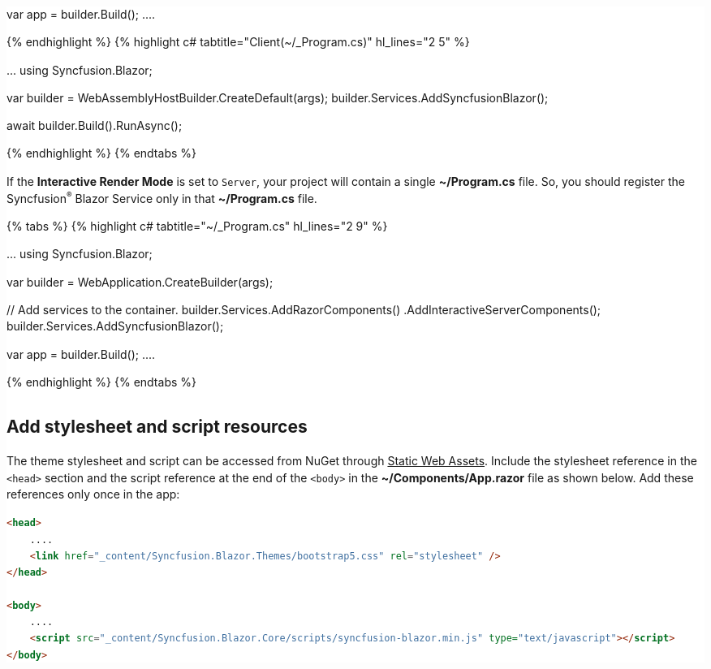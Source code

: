 var app = builder.Build();
....

{% endhighlight %}
{% highlight c# tabtitle="Client(~/_Program.cs)" hl_lines="2 5" %}

...
using Syncfusion.Blazor;

var builder = WebAssemblyHostBuilder.CreateDefault(args);
builder.Services.AddSyncfusionBlazor();

await builder.Build().RunAsync();

{% endhighlight %}
{% endtabs %}

If the **Interactive Render Mode** is set to `Server`, your project will contain a single **~/Program.cs** file. So, you should register the Syncfusion<sup style="font-size:70%">&reg;</sup> Blazor Service only in that **~/Program.cs** file.

{% tabs %}
{% highlight c# tabtitle="~/_Program.cs" hl_lines="2 9" %}

...
using Syncfusion.Blazor;

var builder = WebApplication.CreateBuilder(args);

// Add services to the container.
builder.Services.AddRazorComponents()
    .AddInteractiveServerComponents();
builder.Services.AddSyncfusionBlazor();

var app = builder.Build();
....

{% endhighlight %}
{% endtabs %}

## Add stylesheet and script resources

The theme stylesheet and script can be accessed from NuGet through [Static Web Assets](https://blazor.syncfusion.com/documentation/appearance/themes#static-web-assets). Include the stylesheet reference in the `<head>` section and the script reference at the end of the `<body>` in the **~/Components/App.razor** file as shown below. Add these references only once in the app:

```html
<head>
    ....
    <link href="_content/Syncfusion.Blazor.Themes/bootstrap5.css" rel="stylesheet" />
</head>

<body>
    ....
    <script src="_content/Syncfusion.Blazor.Core/scripts/syncfusion-blazor.min.js" type="text/javascript"></script>
</body>
```
